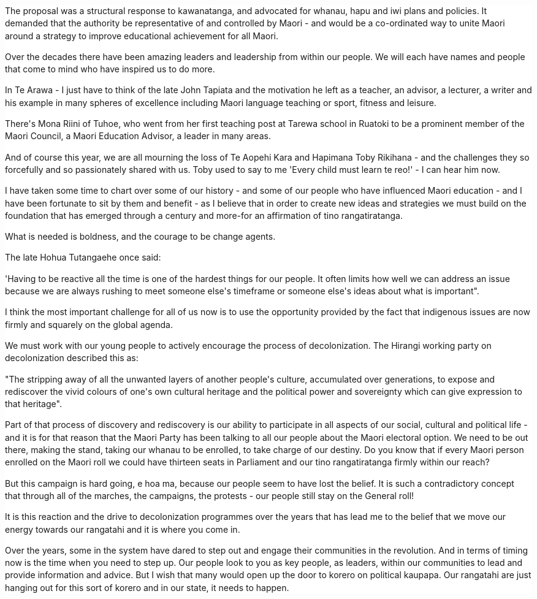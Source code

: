 The proposal was a structural response to kawanatanga, and advocated for whanau, hapu and iwi plans and policies. It demanded that the authority be representative of and controlled by Maori - and would be a co-ordinated way to unite Maori around a strategy to improve educational achievement for all Maori.

Over the decades there have been amazing leaders and leadership from within our people. We will each have names and people that come to mind who have inspired us to do more.

In Te Arawa - I just have to think of the late John Tapiata and the motivation he left as a teacher, an advisor, a lecturer, a writer and his example in many spheres of excellence including Maori language teaching or sport, fitness and leisure.

There's Mona Riini of Tuhoe, who went from her first teaching post at Tarewa school in Ruatoki to be a prominent member of the Maori Council, a Maori Education Advisor, a leader in many areas.

And of course this year, we are all mourning the loss of Te Aopehi Kara and Hapimana Toby Rikihana - and the challenges they so forcefully and so passionately shared with us. Toby used to say to me 'Every child must learn te reo!' - I can hear him now.

I have taken some time to chart over some of our history - and some of our people who have influenced Maori education - and I have been fortunate to sit by them and benefit - as I believe that in order to create new ideas and strategies we must build on the foundation that has emerged through a century and more-for an affirmation of tino rangatiratanga.

What is needed is boldness, and the courage to be change agents.

The late Hohua Tutangaehe once said:

'Having to be reactive all the time is one of the hardest things for our people. It often limits how well we can address an issue because we are always rushing to meet someone else's timeframe or someone else's ideas about what is important".

I think the most important challenge for all of us now is to use the opportunity provided by the fact that indigenous issues are now firmly and squarely on the global agenda.

We must work with our young people to actively encourage the process of decolonization. The Hirangi working party on decolonization described this as:

"The stripping away of all the unwanted layers of another people's culture, accumulated over generations, to expose and rediscover the vivid colours of one's own cultural heritage and the political power and sovereignty which can give expression to that heritage".

Part of that process of discovery and rediscovery is our ability to participate in all aspects of our social, cultural and political life - and it is for that reason that the Maori Party has been talking to all our people about the Maori electoral option. We need to be out there, making the stand, taking our whanau to be enrolled, to take charge of our destiny. Do you know that if every Maori person enrolled on the Maori roll we could have thirteen seats in Parliament and our tino rangatiratanga firmly within our reach?

But this campaign is hard going, e hoa ma, because our people seem to have lost the belief. It is such a contradictory concept that through all of the marches, the campaigns, the protests - our people still stay on the General roll!

It is this reaction and the drive to decolonization programmes over the years that has lead me to the belief that we move our energy towards our rangatahi and it is where you come in.

Over the years, some in the system have dared to step out and engage their communities in the revolution. And in terms of timing now is the time when you need to step up. Our people look to you as key people, as leaders, within our communities to lead and provide information and advice. But I wish that many would open up the door to korero on political kaupapa. Our rangatahi are just hanging out for this sort of korero and in our state, it needs to happen.
